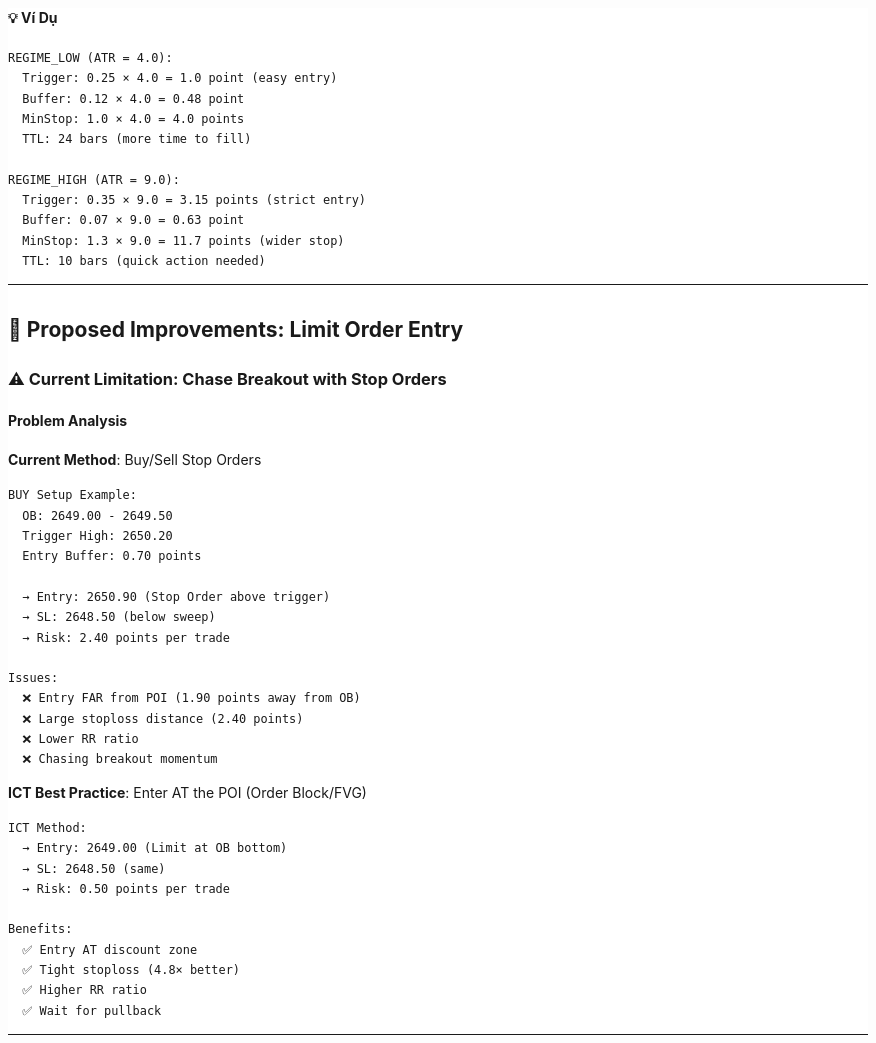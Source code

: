 #### 💡 Ví Dụ

```
REGIME_LOW (ATR = 4.0):
  Trigger: 0.25 × 4.0 = 1.0 point (easy entry)
  Buffer: 0.12 × 4.0 = 0.48 point
  MinStop: 1.0 × 4.0 = 4.0 points
  TTL: 24 bars (more time to fill)

REGIME_HIGH (ATR = 9.0):
  Trigger: 0.35 × 9.0 = 3.15 points (strict entry)
  Buffer: 0.07 × 9.0 = 0.63 point
  MinStop: 1.3 × 9.0 = 11.7 points (wider stop)
  TTL: 10 bars (quick action needed)
```

---

## 🔮 Proposed Improvements: Limit Order Entry

### ⚠️ Current Limitation: Chase Breakout with Stop Orders

#### Problem Analysis

**Current Method**: Buy/Sell Stop Orders
```
BUY Setup Example:
  OB: 2649.00 - 2649.50
  Trigger High: 2650.20
  Entry Buffer: 0.70 points
  
  → Entry: 2650.90 (Stop Order above trigger)
  → SL: 2648.50 (below sweep)
  → Risk: 2.40 points per trade

Issues:
  ❌ Entry FAR from POI (1.90 points away from OB)
  ❌ Large stoploss distance (2.40 points)
  ❌ Lower RR ratio
  ❌ Chasing breakout momentum
```

**ICT Best Practice**: Enter AT the POI (Order Block/FVG)
```
ICT Method:
  → Entry: 2649.00 (Limit at OB bottom)
  → SL: 2648.50 (same)
  → Risk: 0.50 points per trade
  
Benefits:
  ✅ Entry AT discount zone
  ✅ Tight stoploss (4.8× better)
  ✅ Higher RR ratio
  ✅ Wait for pullback
```

---